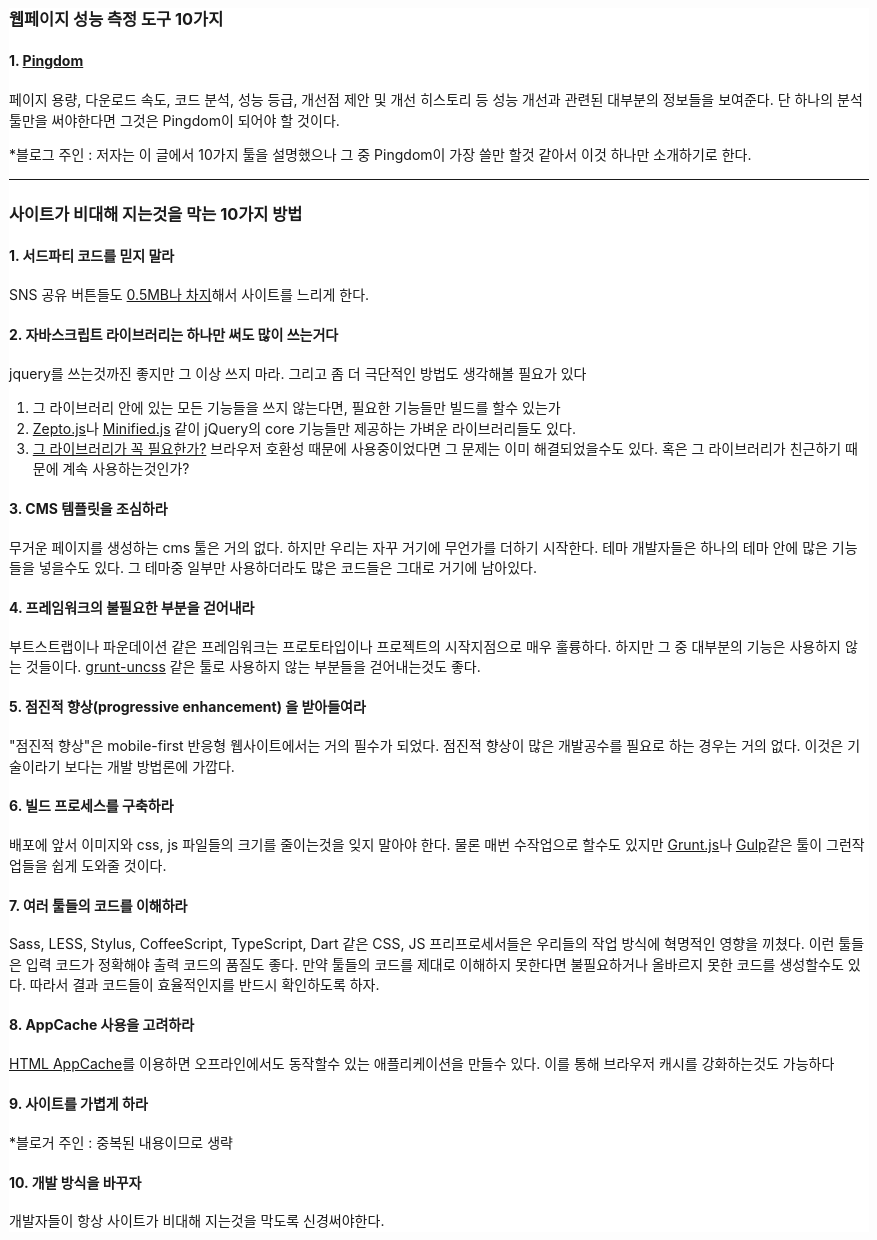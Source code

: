 
### 웹페이지 성능 측정 도구 10가지

#### **1. [Pingdom](http://tools.pingdom.com)**
페이지 용량, 다운로드 속도, 코드 분석, 성능 등급, 개선점 제안 및 개선 히스토리 등 성능 개선과 관련된 대부분의 정보들을 보여준다. 단 하나의 분석툴만을 써야한다면 그것은 Pingdom이 되어야 할 것이다.

\*블로그 주인 : 저자는 이 글에서 10가지 툴을 설명했으나 그 중 Pingdom이 가장 쓸만 할것 같아서 이것 하나만 소개하기로 한다.

---

### 사이트가 비대해 지는것을 막는 10가지 방법

#### **1. 서드파티 코드를 믿지 말라**
SNS 공유 버튼들도 [0.5MB나 차지][580kb of content]해서 사이트를 느리게 한다.  

#### **2. 자바스크립트 라이브러리는 하나만 써도 많이 쓰는거다**
jquery를 쓰는것까진 좋지만 그 이상 쓰지 마라. 그리고 좀 더 극단적인 방법도 생각해볼 필요가 있다

1. 그 라이브러리 안에 있는 모든 기능들을 쓰지 않는다면, 필요한 기능들만 빌드를 할수 있는가
2. [Zepto.js]나 [Minified.js] 같이 jQuery의 core 기능들만 제공하는 가벼운 라이브러리들도 있다.
3. [그 라이브러리가 꼭 필요한가?][do you really need jquery] 브라우저 호환성 때문에 사용중이었다면 그 문제는 이미 해결되었을수도 있다. 혹은 그 라이브러리가 친근하기 때문에 계속 사용하는것인가?

#### **3. CMS 템플릿을 조심하라**
무거운 페이지를 생성하는 cms 툴은 거의 없다. 하지만 우리는 자꾸 거기에 무언가를 더하기 시작한다. 테마 개발자들은 하나의 테마 안에 많은 기능들을 넣을수도 있다. 그 테마중 일부만 사용하더라도 많은 코드들은 그대로 거기에 남아있다.

#### **4. 프레임워크의 불필요한 부분을 걷어내라**
부트스트랩이나 파운데이션 같은 프레임워크는 프로토타입이나 프로젝트의 시작지점으로 매우 훌륭하다. 하지만 그 중 대부분의 기능은 사용하지 않는 것들이다. [grunt-uncss] 같은 툴로 사용하지 않는 부분들을 걷어내는것도 좋다.

#### **5. 점진적 향상(progressive enhancement) 을 받아들여라**
"점진적 향상"은 mobile-first 반응형 웹사이트에서는 거의 필수가 되었다. 점진적 향상이 많은 개발공수를 필요로 하는 경우는 거의 없다. 이것은 기술이라기 보다는 개발 방법론에 가깝다.

#### **6. 빌드 프로세스를 구축하라**
배포에 앞서 이미지와 css, js 파일들의 크기를 줄이는것을 잊지 말아야 한다. 물론 매번 수작업으로 할수도 있지만 [Grunt.js]나 [Gulp]같은 툴이 그런작업들을 쉽게 도와줄 것이다.

#### **7. 여러 툴들의 코드를 이해하라**
Sass, LESS, Stylus, CoffeeScript, TypeScript, Dart 같은 CSS, JS 프리프로세서들은 우리들의 작업 방식에 혁명적인 영향을 끼쳤다. 이런 툴들은 입력 코드가 정확해야 출력 코드의 품질도 좋다. 만약 툴들의 코드를 제대로 이해하지 못한다면 불필요하거나 올바르지 못한 코드를 생성할수도 있다. 따라서 결과 코드들이 효율적인지를 반드시 확인하도록 하자.

#### **8. AppCache 사용을 고려하라**
[HTML AppCache]를 이용하면 오프라인에서도 동작할수 있는 애플리케이션을 만들수 있다. 이를 통해 브라우저 캐시를 강화하는것도 가능하다

#### **9. 사이트를 가볍게 하라**
\*블로거 주인 : 중복된 내용이므로 생략

#### **10. 개발 방식을 바꾸자**
개발자들이 항상 사이트가 비대해 지는것을 막도록 신경써야한다.


[JSLint]: http://www.jslint.com/
[Dust-Me Selectors]: https://addons.mozilla.org/en-US/firefox/addon/dust-me-selectors/
[CSS Usage]: https://addons.mozilla.org/ko/firefox/addon/css-usage/
[unused-css.com]: http://unused-css.com/
[grunt-uncss]: https://github.com/addyosmani/grunt-uncss
[Sass]: http://sass-lang.com/
[LESS]: http://lesscss.org/
[Stylus]: http://learnboost.github.io/stylus/
[Grunt.js]: http://gruntjs.com/
[Gulp]: http://gulpjs.com/
[Koala]: http://koala-app.com/
[cssminifier.com]: http://cssminifier.com/
[CSS Compressor & Minifier]: http://www.minifycss.com/css-compressor/
[CSS Compressor]: http://www.cssdrive.com/index.php/main/csscompressor/
[YUI Compressor]: http://www.refresh-sf.com/yui/
[Closure Compiler]: http://closure-compiler.appspot.com/home
[The JavaScript CompressorRater]: http://compressorrater.thruhere.net/
[XnView]: http://www.xnview.com/
[OptiPNG]: http://optipng.sourceforge.net/
[PNGOUT]: http://advsys.net/ken/utils.htm
[jpegtran]: http://jpegclub.org/jpegtran/
[jpegoptim]: http://jpegoptim.sourceforge.net/
[Smush.it]: http://www.smushit.com/ysmush.it/
[580kb of content]: http://www.sitepoint.com/social-sharing-hidden-costs/
[add fat-free social buttons to your pages]: http://www.sitepoint.com/social-media-button-links/
[animations]: http://www.sitepoint.com/css3-animations-101/
[transitions]: http://www.sitepoint.com/css3-transitions-101/
[transformations]: http://www.sitepoint.com/css3-transformations-101/
[Inkscape]: http://www.inkscape.org/en/
[SVG edit]: http://svg-edit.googlecode.com/svn/branches/2.6/editor/svg-editor.html
[icon font]: http://www.sitepoint.com/webfont-icons/
[Fontello]: http://fontello.com/
[IcoMoon]: http://icomoon.io/
[Flaticon]: http://www.flaticon.com/
[Sprite-Cow]: http://www.spritecow.com/
[Instant Sprite]: http://instantsprite.com/
[DataURL.net]: http://dataurl.net/#about
[data: URI Generator]: http://dopiaza.org/tools/datauri/index.php
[Google Page Speed Insights]: http://developers.google.com/speed/pagespeed/insights/
[Zepto.js]: http://zeptojs.com/
[Minified.js]: http://minifiedjs.com/
[do you really need jquery]: http://www.sitepoint.com/do-you-really-need-jquery/
[HTML AppCache]: http://www.sitepoint.com/creating-offline-html5-apps-with-appcache/
